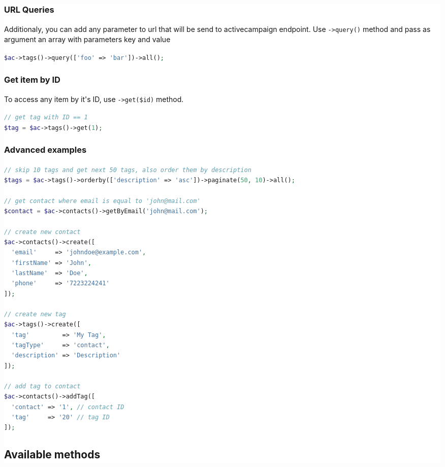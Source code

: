 ### URL Queries

Additionaly, you can add any parameter to url that will be send to activecampaign endpoint. Use `->query()` method and pass as argument an array with parameters key and value

```php
$ac->tags()->query(['foo' => 'bar'])->all();
```

### Get item by ID

To access any item by it's ID, use `->get($id)` method.

```php
// get tag with ID == 1
$tag = $ac->tags()->get(1);
```

### Advanced examples

```php
// skip 10 tags and get next 50 tags, also order them by description
$tags = $ac->tags()->orderby(['description' => 'asc'])->paginate(50, 10)->all();

// get contact where email is equal to 'john@mail.com'
$contact = $ac->contacts()->getByEmail('john@mail.com');

// create new contact
$ac->contacts()->create([
  'email'     => 'johndoe@example.com',
  'firstName' => 'John',
  'lastName'  => 'Doe',
  'phone'     => '7223224241'
]);

// create new tag
$ac->tags()->create([
  'tag'         => 'My Tag',
  'tagType'     => 'contact',
  'description' => 'Description'
]);

// add tag to contact
$ac->contacts()->addTag([
  'contact' => '1', // contact ID
  'tag'     => '20' // tag ID
]);


```

## Available methods
